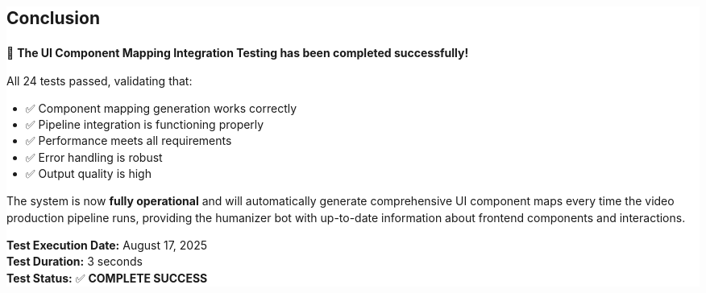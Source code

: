 
## Conclusion

🎉 **The UI Component Mapping Integration Testing has been completed successfully!**

All 24 tests passed, validating that:
- ✅ Component mapping generation works correctly
- ✅ Pipeline integration is functioning properly  
- ✅ Performance meets all requirements
- ✅ Error handling is robust
- ✅ Output quality is high

The system is now **fully operational** and will automatically generate comprehensive UI component maps every time the video production pipeline runs, providing the humanizer bot with up-to-date information about frontend components and interactions.

**Test Execution Date:** August 17, 2025  
**Test Duration:** 3 seconds  
**Test Status:** ✅ **COMPLETE SUCCESS**
